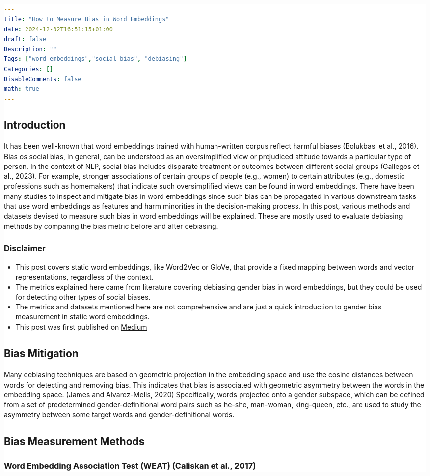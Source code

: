```yaml
---
title: "How to Measure Bias in Word Embeddings"
date: 2024-12-02T16:51:15+01:00
draft: false
Description: ""
Tags: ["word embeddings","social bias", "debiasing"]
Categories: []
DisableComments: false
math: true
---
```


## Introduction
It has been well-known that word embeddings trained with human-written corpus reflect harmful biases (Bolukbasi et al., 2016).
Bias os social bias, in general, can be understood as an oversimplified view or prejudiced attitude towards a particular type of person. In the context of NLP, social bias includes disparate treatment or outcomes between different social groups (Gallegos et al., 2023). For example, stronger associations of certain groups of people (e.g., women) to certain attributes (e.g., domestic professions such as homemakers) that indicate such oversimplified views can be found in word embeddings. There have been many studies to inspect and mitigate bias in word embeddings since such bias can be propagated in various downstream tasks that use word embeddings as features and harm minorities in the decision-making process. In this post, various methods and datasets devised to measure such bias in word embeddings will be explained. These are mostly used to evaluate debiasing methods by comparing the bias metric before and after debiasing.

### Disclaimer
- This post covers static word embeddings, like Word2Vec or GloVe, that provide a fixed mapping between words and vector representations, regardless of the context.
- The metrics explained here came from literature covering debiasing gender bias in word embeddings, but they could be used for detecting other types of social biases.
- The metrics and datasets mentioned here are not comprehensive and are just a quick introduction to gender bias measurement in static word embeddings.
- This post was first published on [Medium](https://medium.com/@hyeamykim/how-to-measure-bias-in-word-embeddings-e48c705221db) 

## Bias Mitigation

Many debiasing techniques are based on geometric projection in the embedding space and use the cosine distances between words for detecting and removing bias. This indicates that bias is associated with geometric asymmetry between the words in the embedding space. (James and Alvarez-Melis, 2020) Specifically, words projected onto a gender subspace, which can be defined from a set of predetermined gender-definitional word pairs such as he-she, man-woman, king-queen, etc., are used to study the asymmetry between some target words and gender-definitional words.

## Bias Measurement Methods

### Word Embedding Association Test (WEAT) (Caliskan et al., 2017)
